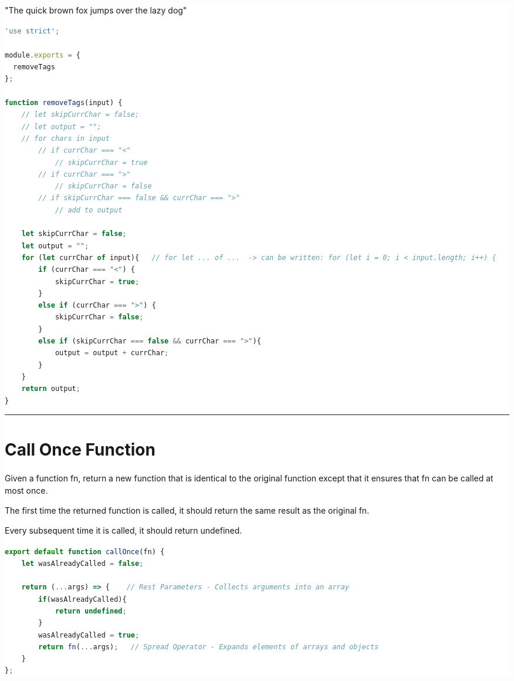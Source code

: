 "The quick brown fox jumps over the lazy dog"

```javascript
'use strict';

module.exports = {
  removeTags
};

function removeTags(input) {
    // let skipCurrChar = false;
    // let output = "";
    // for chars in input
        // if currChar === "<"
            // skipCurrChar = true
        // if currChar === ">"
            // skipCurrChar = false
        // if skipCurrChar === false && currChar === ">"
            // add to output

    let skipCurrChar = false;
    let output = "";
    for (let currChar of input){   // for let ... of ...  -> can be written: for (let i = 0; i < input.length; i++) {
        if (currChar === "<") {
            skipCurrChar = true;
        }
        else if (currChar === ">") {
            skipCurrChar = false;
        }
        else if (skipCurrChar === false && currChar === ">"){
            output = output + currChar;
        }
    }
    return output;
}
```

-------------------------------------------------------

# Call Once Function

Given a function fn, return a new function that is identical to the original function except that it ensures that fn can be called at most once.

The first time the returned function is called, it should return the same result as the original fn.

Every subsequent time it is called, it should return undefined.

```javascript
export default function callOnce(fn) {
    let wasAlreadyCalled = false;

    return (...args) => {    // Rest Parameters - Collects arguments into an array
        if(wasAlreadyCalled){
            return undefined;
        }
        wasAlreadyCalled = true;        
        return fn(...args);   // Spread Operator - Expands elements of arrays and objects
    }
};
```
